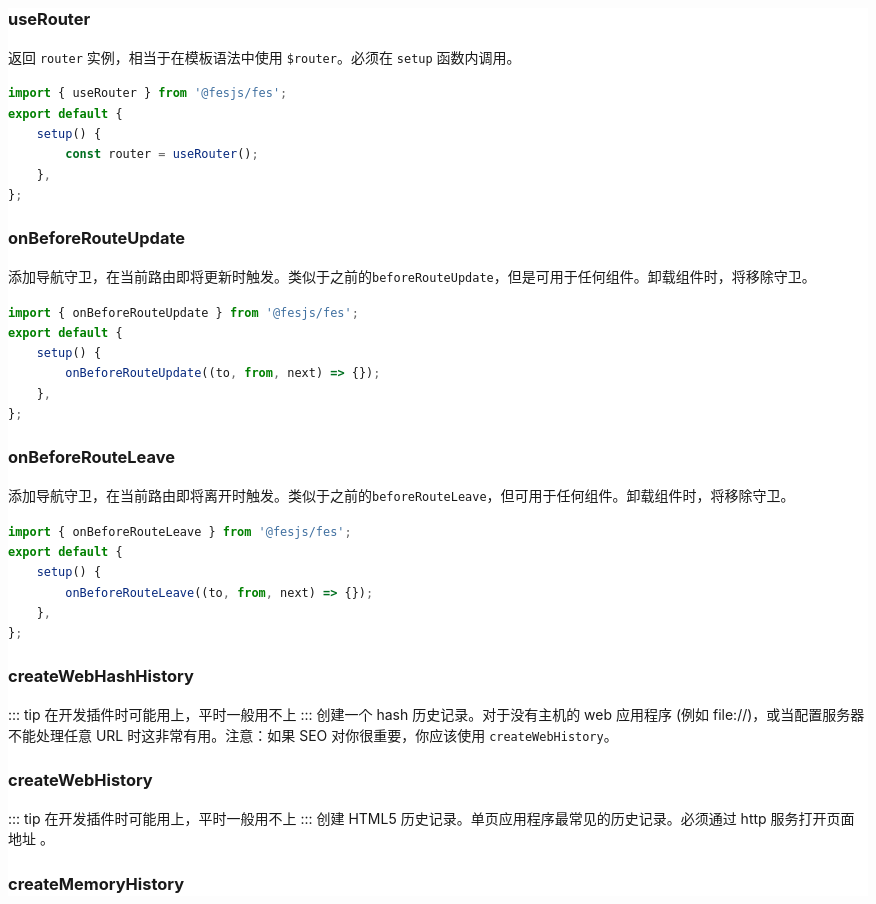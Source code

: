 ### useRouter

返回 `router` 实例，相当于在模板语法中使用 `$router`。必须在 `setup` 函数内调用。

```js
import { useRouter } from '@fesjs/fes';
export default {
    setup() {
        const router = useRouter();
    },
};
```

### onBeforeRouteUpdate

添加导航守卫，在当前路由即将更新时触发。类似于之前的`beforeRouteUpdate`，但是可用于任何组件。卸载组件时，将移除守卫。

```js
import { onBeforeRouteUpdate } from '@fesjs/fes';
export default {
    setup() {
        onBeforeRouteUpdate((to, from, next) => {});
    },
};
```

### onBeforeRouteLeave

添加导航守卫，在当前路由即将离开时触发。类似于之前的`beforeRouteLeave`，但可用于任何组件。卸载组件时，将移除守卫。

```js
import { onBeforeRouteLeave } from '@fesjs/fes';
export default {
    setup() {
        onBeforeRouteLeave((to, from, next) => {});
    },
};
```

### createWebHashHistory

::: tip
在开发插件时可能用上，平时一般用不上
:::
创建一个 hash 历史记录。对于没有主机的 web 应用程序 (例如 file://)，或当配置服务器不能处理任意 URL 时这非常有用。注意：如果 SEO 对你很重要，你应该使用 `createWebHistory`。

### createWebHistory

::: tip
在开发插件时可能用上，平时一般用不上
:::
创建 HTML5 历史记录。单页应用程序最常见的历史记录。必须通过 http 服务打开页面地址 。

### createMemoryHistory

